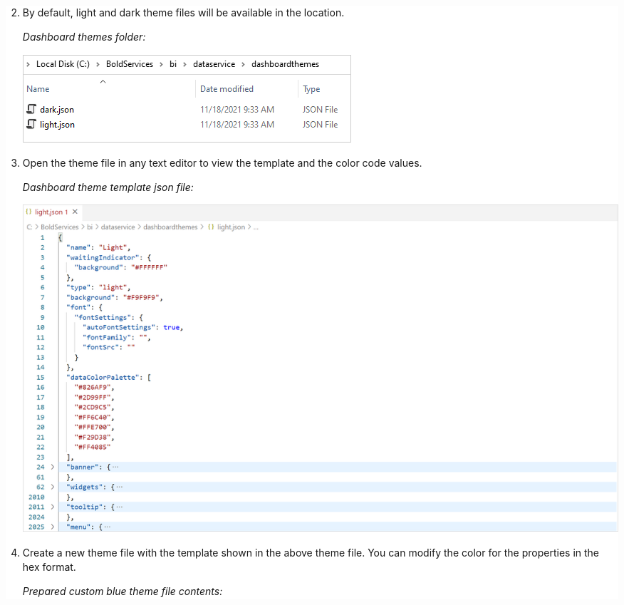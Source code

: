 2. By default, light and dark theme files will be available in the location. 

    *Dashboard themes folder:*
    
    ![Dashboard themes folder](/static/assets/embedded/working-with-dashboards/images/dashboard-themes-folder.png)

3. Open the theme file in any text editor to view the template and the color code values. 

    *Dashboard theme template json file:*

    ![Theme template](/static/assets/embedded/working-with-dashboards/images/light-theme-json.png)

4. Create a new theme file with the template shown in the above theme file. You can modify the color for the properties in the hex format.

    *Prepared custom blue theme file contents:*